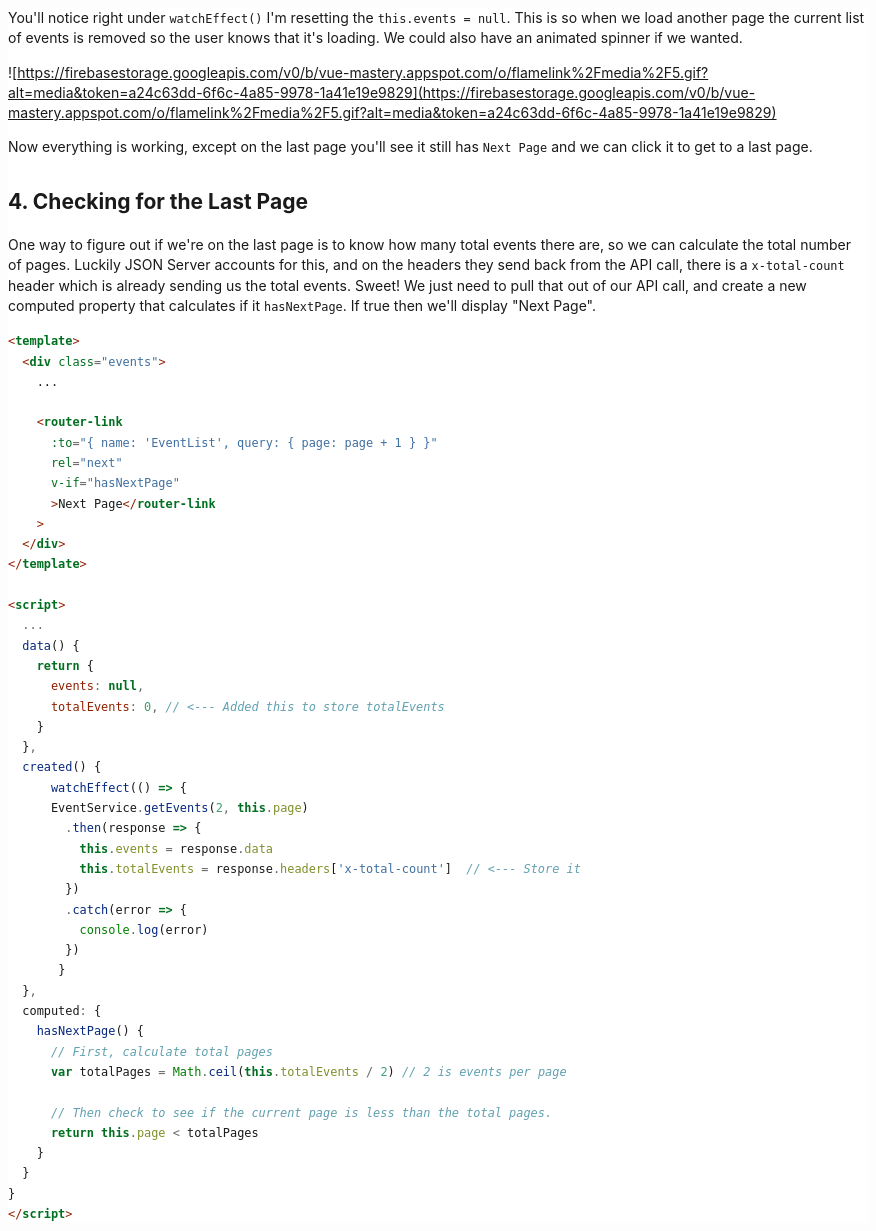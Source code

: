 You'll notice right under `watchEffect()` I'm resetting the `this.events = null`.  This is so when we load another page the current list of events is removed so the user knows that it's loading. We could also have an animated spinner if we wanted.

![https://firebasestorage.googleapis.com/v0/b/vue-mastery.appspot.com/o/flamelink%2Fmedia%2F5.gif?alt=media&token=a24c63dd-6f6c-4a85-9978-1a41e19e9829](https://firebasestorage.googleapis.com/v0/b/vue-mastery.appspot.com/o/flamelink%2Fmedia%2F5.gif?alt=media&token=a24c63dd-6f6c-4a85-9978-1a41e19e9829)

Now everything is working, except on the last page you'll see it still has `Next Page` and we can click it to get to a last page.

## 4. Checking for the Last Page

One way to figure out if we're on the last page is to know how many total events there are, so we can calculate the total number of pages.  Luckily JSON Server accounts for this, and on the headers they send back from the API call, there is a `x-total-count` header which is already sending us the total events.  Sweet!  We just need to pull that out of our API call, and create a new computed property that calculates if it `hasNextPage`.  If true then we'll display "Next Page".

```html
<template>
  <div class="events">
    ...

    <router-link
      :to="{ name: 'EventList', query: { page: page + 1 } }"
      rel="next"
      v-if="hasNextPage"
      >Next Page</router-link
    >
  </div>
</template>

<script>
  ...
  data() {
    return {
      events: null,
      totalEvents: 0, // <--- Added this to store totalEvents
    }
  },
  created() {
	  watchEffect(() => {
      EventService.getEvents(2, this.page)
        .then(response => {
          this.events = response.data
          this.totalEvents = response.headers['x-total-count']  // <--- Store it
        })
        .catch(error => {
          console.log(error)
        })
	   }
  },
  computed: {
    hasNextPage() {
      // First, calculate total pages
      var totalPages = Math.ceil(this.totalEvents / 2) // 2 is events per page

      // Then check to see if the current page is less than the total pages.
      return this.page < totalPages
    }
  }
}
</script>
```
